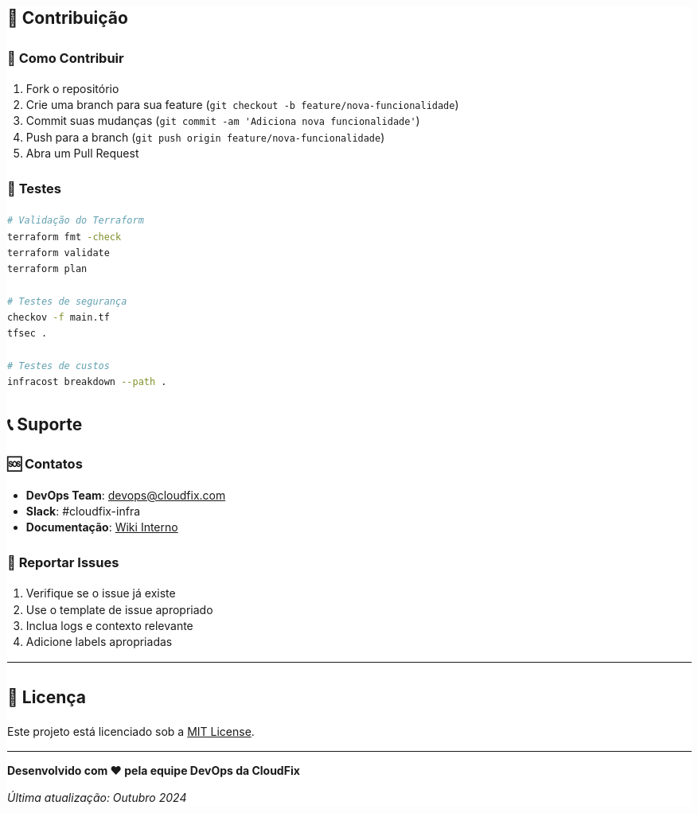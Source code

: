 ## 🤝 Contribuição

### 📝 **Como Contribuir**

1. Fork o repositório
2. Crie uma branch para sua feature (`git checkout -b feature/nova-funcionalidade`)
3. Commit suas mudanças (`git commit -am 'Adiciona nova funcionalidade'`)
4. Push para a branch (`git push origin feature/nova-funcionalidade`)
5. Abra um Pull Request

### 🧪 **Testes**

```bash
# Validação do Terraform
terraform fmt -check
terraform validate
terraform plan

# Testes de segurança
checkov -f main.tf
tfsec .

# Testes de custos
infracost breakdown --path .
```

## 📞 Suporte

### 🆘 **Contatos**

- **DevOps Team**: devops@cloudfix.com
- **Slack**: #cloudfix-infra
- **Documentação**: [Wiki Interno](wiki-url)

### 🐛 **Reportar Issues**

1. Verifique se o issue já existe
2. Use o template de issue apropriado
3. Inclua logs e contexto relevante
4. Adicione labels apropriadas

---

## 📄 Licença

Este projeto está licenciado sob a [MIT License](LICENSE).

---

**Desenvolvido com ❤️ pela equipe DevOps da CloudFix**

*Última atualização: Outubro 2024*
